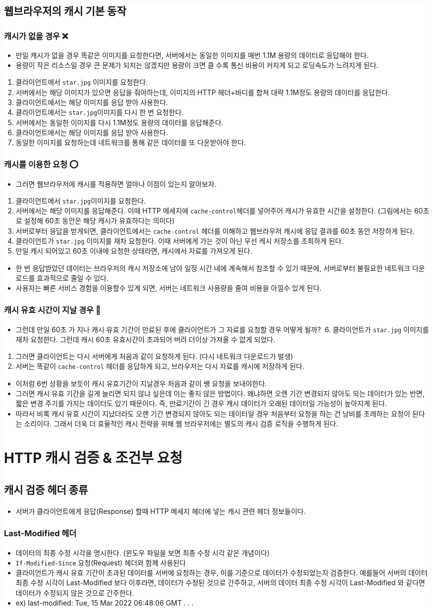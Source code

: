 ## 웹브라우저의 캐시 기본 동작

### 캐시가 없을 경우 ❌

- 만일 캐시가 없을 경우 똑같은 이미지를 요청한다면, 서버에서는 동일한 이미지를 매번 1.1M 용량의 데이터로 응답해야 한다.
- 용량이 작은 리소스일 경우 큰 문제가 되지는 않겠지만 용량이 크면 클 수록 통신 비용이 커지게 되고 로딩속도가 느려지게 된다.
1. 클라이언트에서 `star.jpg` 이미지를 요청한다. 
2. 서버에서는 해당 이미지가 있으면 응답을 줘야하는데, 이미지의 HTTP 헤더+바디를 합쳐 대략 1.1M정도 용량의 데이터를 응답한다. 
3. 클라이언트에서는 해당 이미지를 응답 받아 사용한다.
4. 클라이언트에서는 `star.jpg`이미지를 다시 한 번 요청한다. 
5. 서버에서는 동일한 이미지를 다시 1.1M정도 용량의 데이터를 응답해준다. 
6. 클라이언트에서는 해당 이미지를 응답 받아 사용한다. 
7. 동일한 이미지를 요청하는데 네트워크를 통해 같은 데이터를 또 다운받아야 한다.

### 캐시를 이용한 요청 ⭕

- 그러면 웹브라우저에 캐시를 적용하면 얼마나 이점이 있는지 알아보자.
1. 클라이언트에서 `star.jpg`이미지를 요청한다.
2. 서버에서는 해당 이미지를 응답해준다. 이때 HTTP 메세지에 `cache-control`헤더를 넣어주어 캐시가 유효한 시간을 설정한다. (그림에서는 60초로 설정해 60초 동안은 해당 캐시가 유효하다는 의미다)
3. 서버로부터 응답을 받게되면, 클라이언트에서는 `cache-control` 헤더를 이해하고 웹브라우저 캐시에 응답 결과를 60초 동안 저장하게 된다.
4. 클라이언트가 `star.jpg` 이미지를 재차 요청한다. 이때 서버에게 가는 것이 아닌 우선 캐시 저장소를 조회하게 된다.
5. 만일 캐시 되어있고 60초 이내에 요청한 상태라면, 캐시에서 자료를 가져오게 된다.
- 한 번 응답받았던 데이터는 브라우저의 캐시 저장소에 남아 일정 시간 내에 계속해서 참조할 수 있기 때문에, 서버로부터 불필요한 네트워크 다운로드를 효과적으로 줄일 수 있다.
- 사용자는 빠른 서비스 경험을 이용할수 있게 되면, 서버는 네트워크 사용량을 줄여 비용을 아낄수 있게 된다.

### 캐시 유효 시간이 지날 경우 🚩

- 그런데 만일 60초 가 지나 캐시 유효 기간이 만료된 후에 클라이언트가 그 자료를 요청할 경우 어떻게 될까?
 6. 클라이언트가 `star.jpg` 이미지를 재차 요청한다.
  그런데 캐시 60초 유효시간이 초과되어 버려 더이상 가져올 수 없게 되었다.

1. 그러면 클라이언트는 다시 서버에게 처음과 같이 요청하게 된다. (다시 네트워크 다운로드가 발생)
2. 서버는 똑같이 `cache-control` 헤더를 응답하게 되고, 브라우저는 다시 자료를 캐시에 저장하게 된다.
- 이처럼 6번 상황을 보듯이 캐시 유효기간이 지날경우 처음과 같이 쌩 요청을 보내야한다.
- 그러면 캐시 유효 기간을 길게 늘리면 되지 않냐 싶은데 이는 좋지 않은 방법이다. 왜냐하면 오랜 기간 변경되지 않아도 되는 데이터가 있는 반면, 짧은 변경 주기를 가지는 데이터도 있기 때문이다. 즉, 만료기간이 긴 경우 캐시 데이터가 오래된 데이터일 가능성이 높아지게 된다.
- 따라서 비록 캐시 유효 시간이 지났더라도 오랜 기간 변경되지 않아도 되는 데이터일 경우 처음부터 요청을 하는 건 낭비를 초래하는 요청이 된다는 소리이다. 그래서 더욱 더 효율적인 캐시 전략을 위해 웹 브라우저에는 별도의 캐시 검증 로직을 수행하게 된다.

# HTTP 캐시 검증 & 조건부 요청

## 캐시 검증 헤더 종류

- 서버가 클라이언트에게 응답(Response) 할때 HTTP 메세지 헤더에 넣는 캐시 관련 헤더 정보들이다.

### Last-Modified 헤더

- 데이터의 최종 수정 시각을 명시한다. (윈도우 파일을 보면 최종 수정 시각 같은 개념이다)
- `If-Modified-Since` 요청(Request) 헤더와 함께 사용된다
- 클라이언트가 캐시 유효 기간이 초과된 데이터를 서버에 요청하는 경우, 이를 기준으로 데이터가 수정되었는지 검증한다. 예를들어 서버의 데이터 최종 수정 시각이 Last-Modified 보다 이후라면, 데이터가 수정된 것으로 간주하고, 서버의 데이터 최종 수정 시각이 Last-Modified 와 같다면 데이터가 수정되지 않은 것으로 간주한다.
- ex) last-modified: Tue, 15 Mar 2022 06:48:06 GMT . . .
